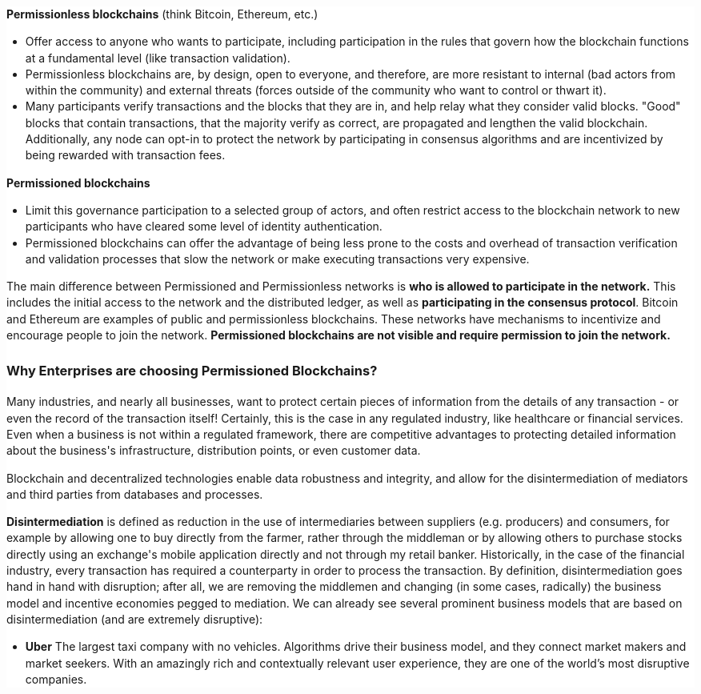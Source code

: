 **Permissionless blockchains** (think Bitcoin, Ethereum, etc.) 
* Offer access to anyone who wants to participate, including participation in the rules that govern how the blockchain functions at a fundamental level (like transaction validation). 
* Permissionless blockchains are, by design, open to everyone, and therefore, are more resistant to internal (bad actors from within the community) and external threats (forces outside of the community who want to control or thwart it). 
* Many participants verify transactions and the blocks that they are in, and help relay what they consider valid blocks. "Good" blocks that contain transactions, that the majority verify as correct, are propagated and lengthen the valid blockchain. Additionally, any node can opt-in to protect the network by participating in consensus algorithms and are incentivized by being rewarded with transaction fees.


**Permissioned blockchains** 
* Limit this governance participation to a selected group of actors, and often restrict access to the blockchain network to new participants who have cleared some level of identity authentication.
* Permissioned blockchains can offer the advantage of being less prone to the costs and overhead of transaction verification and validation processes that slow the network or make executing transactions very expensive. 

The main difference between Permissioned and Permissionless networks is **who is allowed to participate in the network.** This includes the initial access to the network and the distributed ledger, as well as **participating in the consensus protocol**. Bitcoin and Ethereum are examples of public and permissionless blockchains. These networks have mechanisms to incentivize and encourage people to join the network. **Permissioned blockchains are not visible and require permission to join the network.**



### Why Enterprises are choosing Permissioned Blockchains?

Many industries, and nearly all businesses, want to protect certain pieces of information from the details of any transaction - or even the record of the transaction itself! Certainly, this is the case in any regulated industry, like healthcare or financial services. Even when a business is not within a regulated framework, there are competitive advantages to protecting detailed information about the business's infrastructure, distribution points, or even customer data. 

Blockchain and decentralized technologies enable data robustness and integrity, and allow for the disintermediation of mediators and third parties from databases and processes. 

**Disintermediation**  is defined as reduction in the use of intermediaries between suppliers (e.g. producers) and consumers, for example by allowing one to buy directly from the farmer, rather through the middleman or by allowing others to purchase stocks directly using an exchange's mobile application directly and not through my retail banker. Historically, in the case of the financial industry, every transaction has required a counterparty in order to process the transaction. By definition, disintermediation goes hand in hand with disruption; after all, we are removing the middlemen and changing (in some cases, radically) the business model and incentive economies pegged to mediation. We can already see several prominent business models that are based on disintermediation (and are extremely disruptive): 

* **Uber**
	The largest taxi company with no vehicles. Algorithms drive their business model, and they connect market makers and market seekers. With an amazingly rich and contextually relevant user experience, they are one of the world’s most disruptive companies. 
